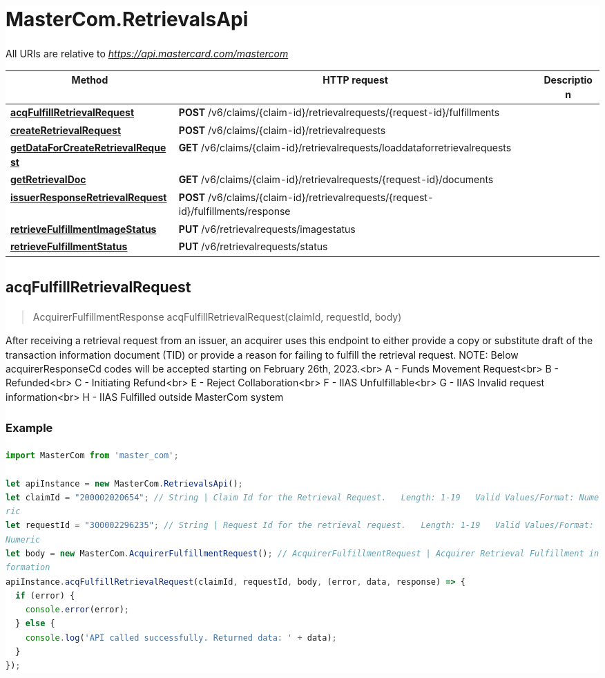 # MasterCom.RetrievalsApi

All URIs are relative to *https://api.mastercard.com/mastercom*

Method | HTTP request | Description
------------- | ------------- | -------------
[**acqFulfillRetrievalRequest**](RetrievalsApi.md#acqFulfillRetrievalRequest) | **POST** /v6/claims/{claim-id}/retrievalrequests/{request-id}/fulfillments | 
[**createRetrievalRequest**](RetrievalsApi.md#createRetrievalRequest) | **POST** /v6/claims/{claim-id}/retrievalrequests | 
[**getDataForCreateRetrievalRequest**](RetrievalsApi.md#getDataForCreateRetrievalRequest) | **GET** /v6/claims/{claim-id}/retrievalrequests/loaddataforretrievalrequests | 
[**getRetrievalDoc**](RetrievalsApi.md#getRetrievalDoc) | **GET** /v6/claims/{claim-id}/retrievalrequests/{request-id}/documents | 
[**issuerResponseRetrievalRequest**](RetrievalsApi.md#issuerResponseRetrievalRequest) | **POST** /v6/claims/{claim-id}/retrievalrequests/{request-id}/fulfillments/response | 
[**retrieveFulfillmentImageStatus**](RetrievalsApi.md#retrieveFulfillmentImageStatus) | **PUT** /v6/retrievalrequests/imagestatus | 
[**retrieveFulfillmentStatus**](RetrievalsApi.md#retrieveFulfillmentStatus) | **PUT** /v6/retrievalrequests/status | 



## acqFulfillRetrievalRequest

> AcquirerFulfillmentResponse acqFulfillRetrievalRequest(claimId, requestId, body)



After receiving a retrieval request from an issuer, an acquirer uses this endpoint to either provide a copy or substitute draft of the transaction information document (TID) or provide a reason for failing to fulfill the retrieval request.   NOTE: Below acquirerResponseCd codes will be accepted starting on February 26th, 2023.&lt;br&gt;  A - Funds Movement Request&lt;br&gt;  B - Refunded&lt;br&gt;  C - Initiating Refund&lt;br&gt;  E - Reject Collaboration&lt;br&gt;  F - IIAS Unfulfillable&lt;br&gt;  G - IIAS Invalid request information&lt;br&gt;  H - IIAS Fulfilled outside MasterCom system

### Example

```javascript
import MasterCom from 'master_com';

let apiInstance = new MasterCom.RetrievalsApi();
let claimId = "200002020654"; // String | Claim Id for the Retrieval Request.   Length: 1-19   Valid Values/Format: Numeric
let requestId = "300002296235"; // String | Request Id for the retrieval request.   Length: 1-19   Valid Values/Format: Numeric
let body = new MasterCom.AcquirerFulfillmentRequest(); // AcquirerFulfillmentRequest | Acquirer Retrieval Fulfillment information
apiInstance.acqFulfillRetrievalRequest(claimId, requestId, body, (error, data, response) => {
  if (error) {
    console.error(error);
  } else {
    console.log('API called successfully. Returned data: ' + data);
  }
});
```
